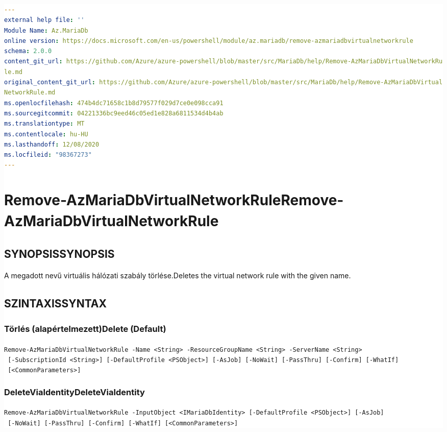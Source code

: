 ```yaml
---
external help file: ''
Module Name: Az.MariaDb
online version: https://docs.microsoft.com/en-us/powershell/module/az.mariadb/remove-azmariadbvirtualnetworkrule
schema: 2.0.0
content_git_url: https://github.com/Azure/azure-powershell/blob/master/src/MariaDb/help/Remove-AzMariaDbVirtualNetworkRule.md
original_content_git_url: https://github.com/Azure/azure-powershell/blob/master/src/MariaDb/help/Remove-AzMariaDbVirtualNetworkRule.md
ms.openlocfilehash: 474b4dc71658c1b8d79577f029d7ce0e098cca91
ms.sourcegitcommit: 04221336bc9eed46c05ed1e828a6811534d4b4ab
ms.translationtype: MT
ms.contentlocale: hu-HU
ms.lasthandoff: 12/08/2020
ms.locfileid: "98367273"
---
```

# <span data-ttu-id="9bc23-101">Remove-AzMariaDbVirtualNetworkRule</span><span class="sxs-lookup"><span data-stu-id="9bc23-101">Remove-AzMariaDbVirtualNetworkRule</span></span>

## <span data-ttu-id="9bc23-102">SYNOPSIS</span><span class="sxs-lookup"><span data-stu-id="9bc23-102">SYNOPSIS</span></span>
<span data-ttu-id="9bc23-103">A megadott nevű virtuális hálózati szabály törlése.</span><span class="sxs-lookup"><span data-stu-id="9bc23-103">Deletes the virtual network rule with the given name.</span></span>

## <span data-ttu-id="9bc23-104">SZINTAXIS</span><span class="sxs-lookup"><span data-stu-id="9bc23-104">SYNTAX</span></span>

### <span data-ttu-id="9bc23-105">Törlés (alapértelmezett)</span><span class="sxs-lookup"><span data-stu-id="9bc23-105">Delete (Default)</span></span>
```
Remove-AzMariaDbVirtualNetworkRule -Name <String> -ResourceGroupName <String> -ServerName <String>
 [-SubscriptionId <String>] [-DefaultProfile <PSObject>] [-AsJob] [-NoWait] [-PassThru] [-Confirm] [-WhatIf]
 [<CommonParameters>]
```

### <span data-ttu-id="9bc23-106">DeleteViaIdentity</span><span class="sxs-lookup"><span data-stu-id="9bc23-106">DeleteViaIdentity</span></span>
```
Remove-AzMariaDbVirtualNetworkRule -InputObject <IMariaDbIdentity> [-DefaultProfile <PSObject>] [-AsJob]
 [-NoWait] [-PassThru] [-Confirm] [-WhatIf] [<CommonParameters>]
```
